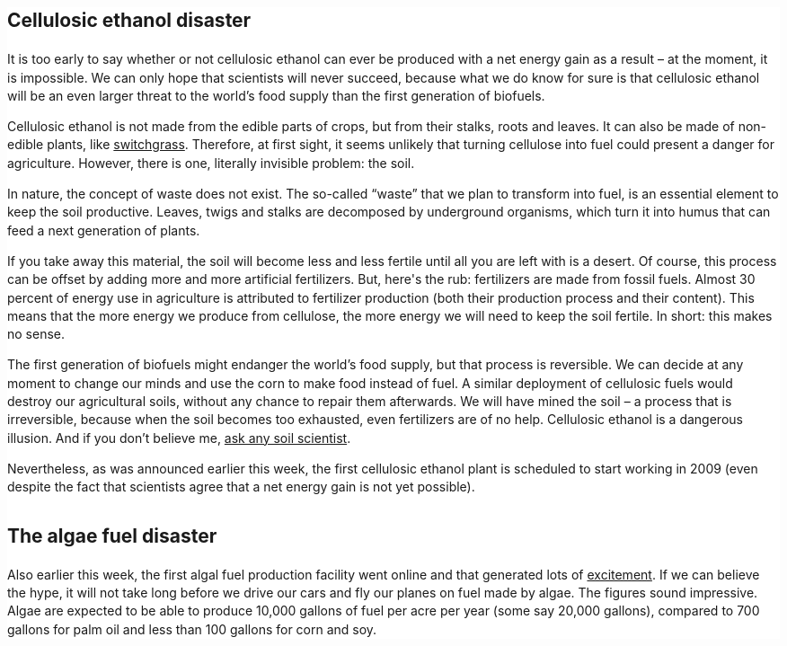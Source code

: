 
## Cellulosic ethanol disaster

It is too early to say whether or not cellulosic ethanol can ever be
produced with a net energy gain as a result – at the moment, it is
impossible. We can only hope that scientists will never succeed, because
what we do know for sure is that cellulosic ethanol will be an even
larger threat to the world’s food supply than the first generation of
biofuels.

Cellulosic ethanol is not made from the edible parts of crops, but from
their stalks, roots and leaves. It can also be made of non-edible
plants, like
[switchgrass](http://www.wired.com/science/planetearth/magazine/15-10/ff_plant?currentPage=all).
Therefore, at first sight, it seems unlikely that turning cellulose into
fuel could present a danger for agriculture. However, there is one,
literally invisible problem: the soil.

In nature, the concept of waste does not exist. The so-called “waste”
that we plan to transform into fuel, is an essential element to keep the
soil productive. Leaves, twigs and stalks are decomposed by underground
organisms, which turn it into humus that can feed a next generation of
plants.

If you take away this material, the soil will become less and less
fertile until all you are left with is a desert. Of course, this process
can be offset by adding more and more artificial fertilizers. But,
here's the rub: fertilizers are made from fossil fuels. Almost 30
percent of energy use in agriculture is attributed to fertilizer
production (both their production process and their content). This means
that the more energy we produce from cellulose, the more energy we will
need to keep the soil fertile. In short: this makes no sense.

The first generation of biofuels might endanger the world’s food supply,
but that process is reversible. We can decide at any moment to change
our minds and use the corn to make food instead of fuel. A similar
deployment of cellulosic fuels would destroy our agricultural soils,
without any chance to repair them afterwards. We will have mined the
soil – a process that is irreversible, because when the soil becomes too
exhausted, even fertilizers are of no help. Cellulosic ethanol is a
dangerous illusion. And if you don’t believe me, [ask any soil
scientist](http://www.culturechange.org/cms/index.php?option=com_content&task=view&id=107&Itemid=1).

Nevertheless, as was announced earlier this week, the first cellulosic
ethanol plant is scheduled to start working in 2009 (even despite the
fact that scientists agree that a net energy gain is not yet possible).

## The algae fuel disaster

Also earlier this week, the first algal fuel production facility went
online and that generated lots of
[excitement](http://www.ecogeek.org/content/view/1490/70/). If we can
believe the hype, it will not take long before we drive our cars and fly
our planes on fuel made by algae. The figures sound impressive. Algae
are expected to be able to produce 10,000 gallons of fuel per acre per
year (some say 20,000 gallons), compared to 700 gallons for palm oil and
less than 100 gallons for corn and soy.
